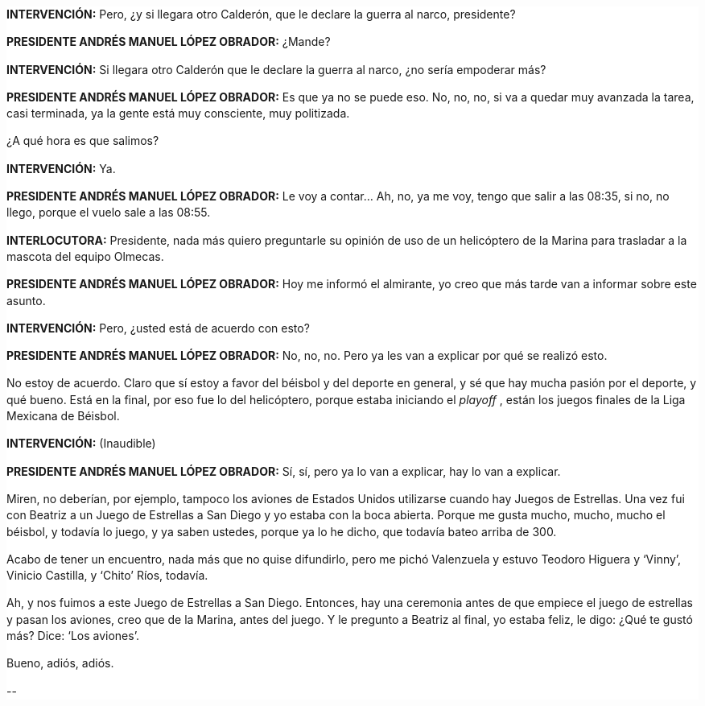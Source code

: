 **INTERVENCIÓN:** Pero, ¿y si llegara otro Calderón, que le declare la guerra
al narco, presidente?

**PRESIDENTE ANDRÉS MANUEL LÓPEZ OBRADOR:** ¿Mande?

**INTERVENCIÓN:** Si llegara otro Calderón que le declare la guerra al narco,
¿no sería empoderar más?

**PRESIDENTE ANDRÉS MANUEL LÓPEZ OBRADOR:** Es que ya no se puede eso. No, no,
no, si va a quedar muy avanzada la tarea, casi terminada, ya la gente está muy
consciente, muy politizada.

¿A qué hora es que salimos?

**INTERVENCIÓN:** Ya.

**PRESIDENTE ANDRÉS MANUEL LÓPEZ OBRADOR:** Le voy a contar… Ah, no, ya me
voy, tengo que salir a las 08:35, si no, no llego, porque el vuelo sale a las
08:55.

**INTERLOCUTORA:** Presidente, nada más quiero preguntarle su opinión de uso
de un helicóptero de la Marina para trasladar a la mascota del equipo Olmecas.

**PRESIDENTE ANDRÉS MANUEL LÓPEZ OBRADOR:** Hoy me informó el almirante, yo
creo que más tarde van a informar sobre este asunto.

**INTERVENCIÓN:** Pero, ¿usted está de acuerdo con esto?

**PRESIDENTE ANDRÉS MANUEL LÓPEZ OBRADOR:** No, no, no. Pero ya les van a
explicar por qué se realizó esto.

No estoy de acuerdo. Claro que sí estoy a favor del béisbol y del deporte en
general, y sé que hay mucha pasión por el deporte, y qué bueno. Está en la
final, por eso fue lo del helicóptero, porque estaba iniciando el _playoff_ ,
están los juegos finales de la Liga Mexicana de Béisbol.

**INTERVENCIÓN:** (Inaudible)

**PRESIDENTE ANDRÉS MANUEL LÓPEZ OBRADOR:** Sí, sí, pero ya lo van a explicar,
hay lo van a explicar.

Miren, no deberían, por ejemplo, tampoco los aviones de Estados Unidos
utilizarse cuando hay Juegos de Estrellas. Una vez fui con Beatriz a un Juego
de Estrellas a San Diego y yo estaba con la boca abierta. Porque me gusta
mucho, mucho, mucho el béisbol, y todavía lo juego, y ya saben ustedes, porque
ya lo he dicho, que todavía bateo arriba de 300.

Acabo de tener un encuentro, nada más que no quise difundirlo, pero me pichó
Valenzuela y estuvo Teodoro Higuera y ‘Vinny’, Vinicio Castilla, y ‘Chito’
Ríos, todavía.

Ah, y nos fuimos a este Juego de Estrellas a San Diego. Entonces, hay una
ceremonia antes de que empiece el juego de estrellas y pasan los aviones, creo
que de la Marina, antes del juego. Y le pregunto a Beatriz al final, yo estaba
feliz, le digo: ¿Qué te gustó más? Dice: ‘Los aviones’.

Bueno, adiós, adiós.

\--

